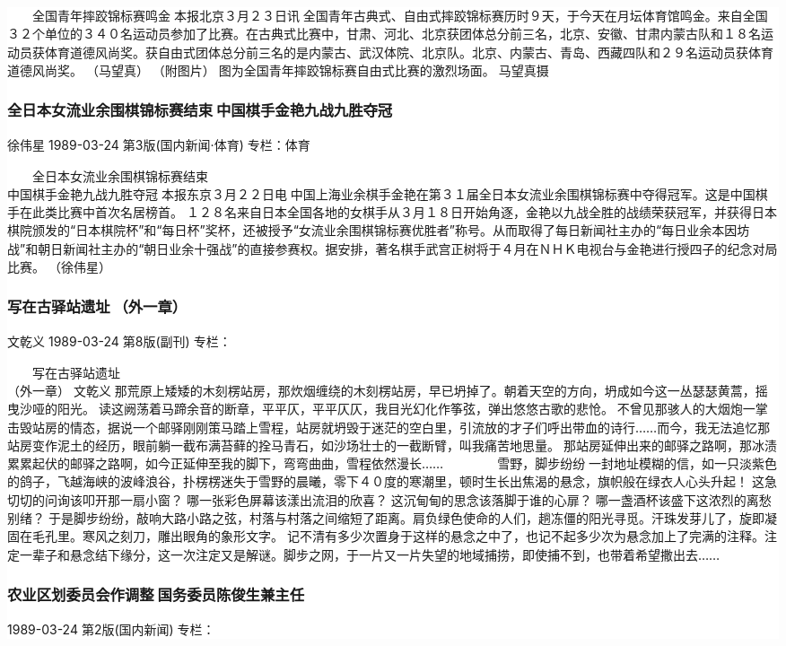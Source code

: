 　　全国青年摔跤锦标赛鸣金
    本报北京３月２３日讯  全国青年古典式、自由式摔跤锦标赛历时９天，于今天在月坛体育馆鸣金。来自全国３２个单位的３４０名运动员参加了比赛。在古典式比赛中，甘肃、河北、北京获团体总分前三名，北京、安徽、甘肃内蒙古队和１８名运动员获体育道德风尚奖。获自由式团体总分前三名的是内蒙古、武汉体院、北京队。北京、内蒙古、青岛、西藏四队和２９名运动员获体育道德风尚奖。
                                         （马望真）
    （附图片）
    图为全国青年摔跤锦标赛自由式比赛的激烈场面。
                                        马望真摄


### 全日本女流业余围棋锦标赛结束  中国棋手金艳九战九胜夺冠
徐伟星
1989-03-24
第3版(国内新闻·体育)
专栏：体育

　　全日本女流业余围棋锦标赛结束        
    中国棋手金艳九战九胜夺冠
    本报东京３月２２日电  中国上海业余棋手金艳在第３１届全日本女流业余围棋锦标赛中夺得冠军。这是中国棋手在此类比赛中首次名居榜首。
    １２８名来自日本全国各地的女棋手从３月１８日开始角逐，金艳以九战全胜的战绩荣获冠军，并获得日本棋院颁发的“日本棋院杯”和“每日杯”奖杯，还被授予“女流业余围棋锦标赛优胜者”称号。从而取得了每日新闻社主办的“每日业余本因坊战”和朝日新闻社主办的“朝日业余十强战”的直接参赛权。据安排，著名棋手武宫正树将于４月在ＮＨＫ电视台与金艳进行授四子的纪念对局比赛。
                                             （徐伟星）


### 写在古驿站遗址  （外一章）
文乾义
1989-03-24
第8版(副刊)
专栏：

　　写在古驿站遗址         
    （外一章）
    文乾义
    那荒原上矮矮的木刻楞站房，那炊烟缠绕的木刻楞站房，早已坍掉了。朝着天空的方向，坍成如今这一丛瑟瑟黄蒿，摇曳沙哑的阳光。
    读这阙荡着马蹄余音的断章，平平仄，平平仄仄，我目光幻化作筝弦，弹出悠悠古歌的悲怆。
    不曾见那骇人的大烟炮一掌击毁站房的情态，据说一个邮驿刚刚策马踏上雪程，站房就坍毁于迷茫的空白里，引流放的才子们呼出带血的诗行……而今，我无法追忆那站房变作泥土的经历，眼前躺一截布满苔藓的拴马青石，如沙场壮士的一截断臂，叫我痛苦地思量。
    那站房延伸出来的邮驿之路啊，那冰渍累累起伏的邮驿之路啊，如今正延伸至我的脚下，弯弯曲曲，雪程依然漫长……
    　　　　雪野，脚步纷纷
    一封地址模糊的信，如一只淡紫色的鸽子，飞越海峡的波峰浪谷，扑楞楞迷失于雪野的晨曦，零下４０度的寒潮里，顿时生长出焦渴的悬念，旗帜般在绿衣人心头升起！
    这急切切的问询该叩开那一扇小窗？
    哪一张彩色屏幕该漾出流泪的欣喜？
    这沉甸甸的思念该落脚于谁的心扉？
    哪一盏酒杯该盛下这浓烈的离愁别绪？
    于是脚步纷纷，敲响大路小路之弦，村落与村落之间缩短了距离。肩负绿色使命的人们，趟冻僵的阳光寻觅。汗珠发芽儿了，旋即凝固在毛孔里。寒风之刻刀，雕出眼角的象形文字。
    记不清有多少次置身于这样的悬念之中了，也记不起多少次为悬念加上了完满的注释。注定一辈子和悬念结下缘分，这一次注定又是解谜。脚步之网，于一片又一片失望的地域捕捞，即使捕不到，也带着希望撒出去……


### 农业区划委员会作调整  国务委员陈俊生兼主任

1989-03-24
第2版(国内新闻)
专栏：
